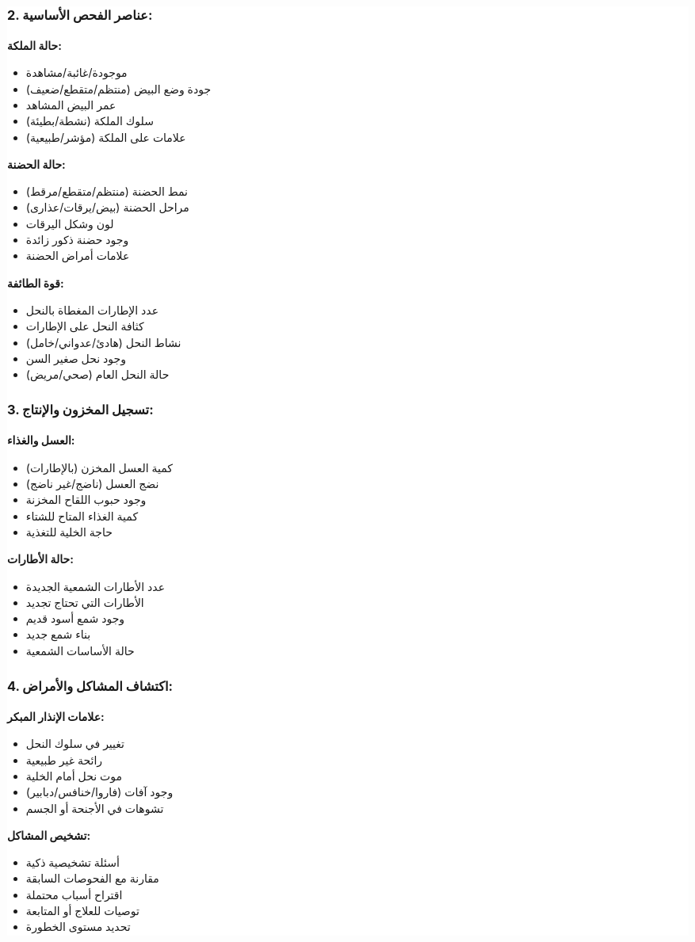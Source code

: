 ### 2. عناصر الفحص الأساسية:
**حالة الملكة:**
- موجودة/غائبة/مشاهدة
- جودة وضع البيض (منتظم/متقطع/ضعيف)
- عمر البيض المشاهد
- سلوك الملكة (نشطة/بطيئة)
- علامات على الملكة (مؤشر/طبيعية)

**حالة الحضنة:**
- نمط الحضنة (منتظم/متقطع/مرقط)
- مراحل الحضنة (بيض/يرقات/عذارى)
- لون وشكل اليرقات
- وجود حضنة ذكور زائدة
- علامات أمراض الحضنة

**قوة الطائفة:**
- عدد الإطارات المغطاة بالنحل
- كثافة النحل على الإطارات
- نشاط النحل (هادئ/عدواني/خامل)
- وجود نحل صغير السن
- حالة النحل العام (صحي/مريض)

### 3. تسجيل المخزون والإنتاج:
**العسل والغذاء:**
- كمية العسل المخزن (بالإطارات)
- نضج العسل (ناضج/غير ناضج)
- وجود حبوب اللقاح المخزنة
- كمية الغذاء المتاح للشتاء
- حاجة الخلية للتغذية

**حالة الأطارات:**
- عدد الأطارات الشمعية الجديدة
- الأطارات التي تحتاج تجديد
- وجود شمع أسود قديم
- بناء شمع جديد
- حالة الأساسات الشمعية

### 4. اكتشاف المشاكل والأمراض:
**علامات الإنذار المبكر:**
- تغيير في سلوك النحل
- رائحة غير طبيعية
- موت نحل أمام الخلية
- وجود آفات (فاروا/خنافس/دبابير)
- تشوهات في الأجنحة أو الجسم

**تشخيص المشاكل:**
- أسئلة تشخيصية ذكية
- مقارنة مع الفحوصات السابقة
- اقتراح أسباب محتملة
- توصيات للعلاج أو المتابعة
- تحديد مستوى الخطورة
